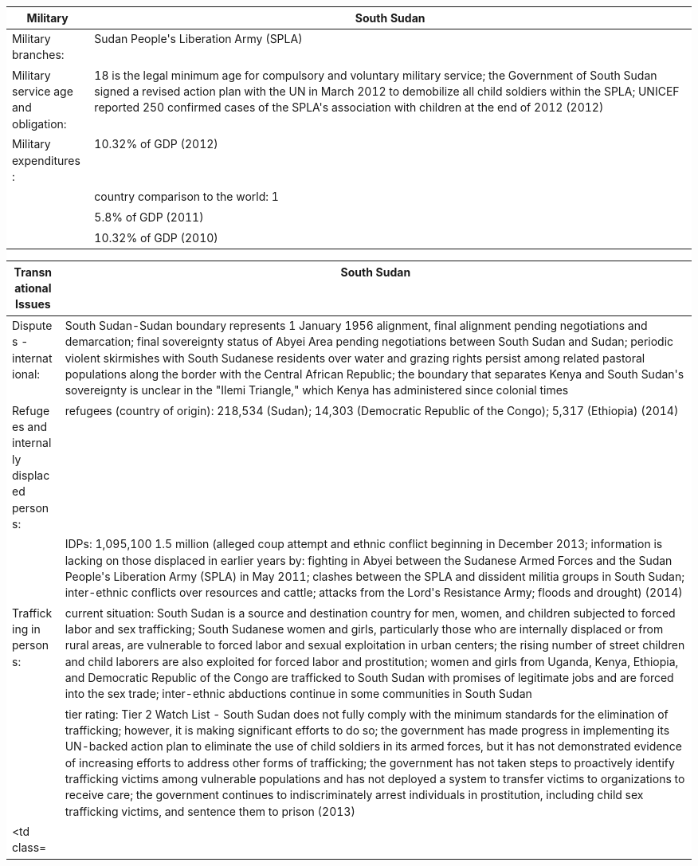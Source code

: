 | Military | South Sudan |
| --- | --- |
| Military branches: | Sudan People's Liberation Army (SPLA) |
| Military service age and obligation: | 18 is the legal minimum age for compulsory and voluntary military service; the Government of South Sudan signed a revised action plan with the UN in March 2012 to demobilize all child soldiers within the SPLA; UNICEF reported 250 confirmed cases of the SPLA's association with children at the end of 2012 (2012) |
| Military expenditures: | 10.32% of GDP (2012) |
| | country comparison to the world:   1 |
| | 5.8% of GDP (2011) |
| | 10.32% of GDP (2010) |

| Transnational Issues | South Sudan |
| --- | --- |
| Disputes - international: | South Sudan-Sudan boundary represents 1 January 1956 alignment, final alignment pending negotiations and demarcation; final sovereignty status of Abyei Area pending negotiations between South Sudan and Sudan; periodic violent skirmishes with South Sudanese residents over water and grazing rights persist among related pastoral populations along the border with the Central African Republic; the boundary that separates Kenya and South Sudan's sovereignty is unclear in the "Ilemi Triangle," which Kenya has administered since colonial times |
| Refugees and internally displaced persons: | refugees (country of origin): 218,534 (Sudan); 14,303 (Democratic Republic of the Congo); 5,317 (Ethiopia) (2014) |
| | IDPs: 1,095,100 1.5 million (alleged coup attempt and ethnic conflict beginning in December 2013; information is lacking on those displaced in earlier years by: fighting in Abyei between the Sudanese Armed Forces and the Sudan People's Liberation Army (SPLA) in May 2011; clashes between the SPLA and dissident militia groups in South Sudan; inter-ethnic conflicts over resources and cattle; attacks from the Lord's Resistance Army; floods and drought) (2014) |
| Trafficking in persons: | current situation: South Sudan is a source and destination country for men, women, and children subjected to forced labor and sex trafficking; South Sudanese women and girls, particularly those who are internally displaced or from rural areas, are vulnerable to forced labor and sexual exploitation in urban centers; the rising number of street children and child laborers are also exploited for forced labor and prostitution; women and girls from Uganda, Kenya, Ethiopia, and Democratic Republic of the Congo are trafficked to South Sudan with promises of legitimate jobs and are forced into the sex trade; inter-ethnic abductions continue in some communities in South Sudan |
| | tier rating: Tier 2 Watch List - South Sudan does not fully comply with the minimum standards for the elimination of trafficking; however, it is making significant efforts to do so; the government has made progress in implementing its UN-backed action plan to eliminate the use of child soldiers in its armed forces, but it has not demonstrated evidence of increasing efforts to address other forms of trafficking; the government has not taken steps to proactively identify trafficking victims among vulnerable populations and has not deployed a system to transfer victims to organizations to receive care; the government continues to indiscriminately arrest individuals in prostitution, including child sex trafficking victims, and sentence them to prison (2013) |
| <td class= |